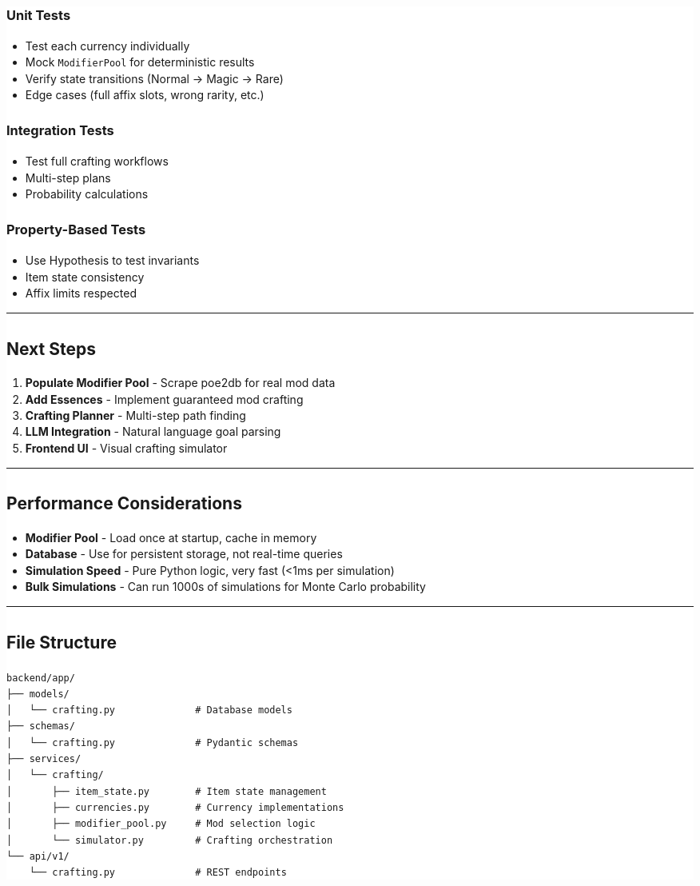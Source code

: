 ### Unit Tests
- Test each currency individually
- Mock `ModifierPool` for deterministic results
- Verify state transitions (Normal → Magic → Rare)
- Edge cases (full affix slots, wrong rarity, etc.)

### Integration Tests
- Test full crafting workflows
- Multi-step plans
- Probability calculations

### Property-Based Tests
- Use Hypothesis to test invariants
- Item state consistency
- Affix limits respected

---

## Next Steps

1. **Populate Modifier Pool** - Scrape poe2db for real mod data
2. **Add Essences** - Implement guaranteed mod crafting
3. **Crafting Planner** - Multi-step path finding
4. **LLM Integration** - Natural language goal parsing
5. **Frontend UI** - Visual crafting simulator

---

## Performance Considerations

- **Modifier Pool** - Load once at startup, cache in memory
- **Database** - Use for persistent storage, not real-time queries
- **Simulation Speed** - Pure Python logic, very fast (<1ms per simulation)
- **Bulk Simulations** - Can run 1000s of simulations for Monte Carlo probability

---

## File Structure
```
backend/app/
├── models/
│   └── crafting.py              # Database models
├── schemas/
│   └── crafting.py              # Pydantic schemas
├── services/
│   └── crafting/
│       ├── item_state.py        # Item state management
│       ├── currencies.py        # Currency implementations
│       ├── modifier_pool.py     # Mod selection logic
│       └── simulator.py         # Crafting orchestration
└── api/v1/
    └── crafting.py              # REST endpoints
```